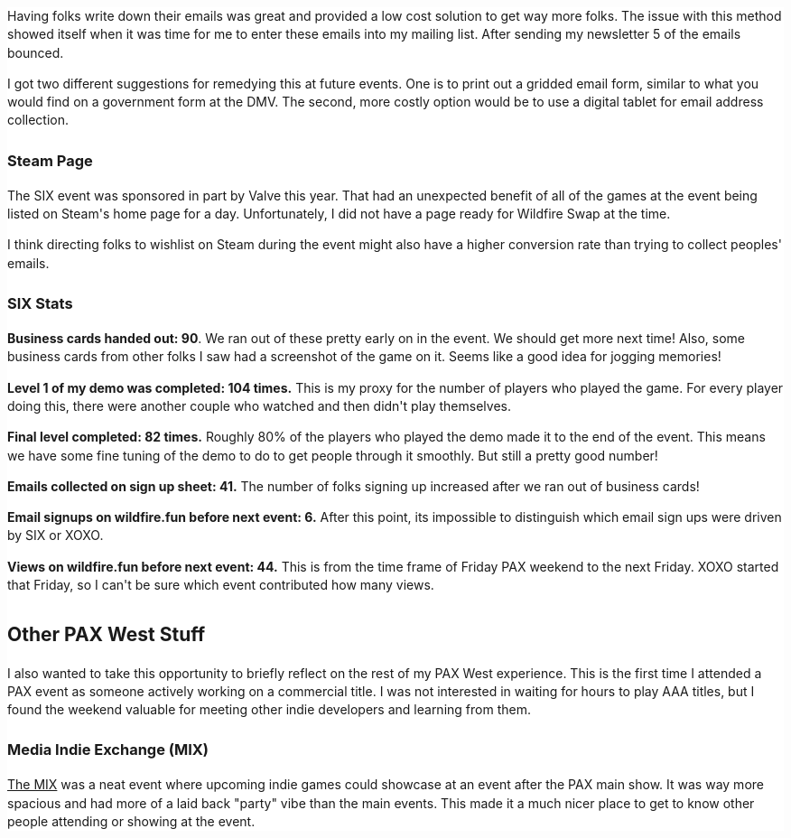Having folks write down their emails was great and provided a low cost solution to get way more folks. The issue with this method showed itself when it was time for me to enter these emails into my mailing list. After sending my newsletter 5 of the emails bounced.

I got two different suggestions for remedying this at future events. One is to print out a gridded email form, similar to what you would find on a government form at the DMV. The second, more costly option would be to use a digital tablet for email address collection.

### **Steam Page**

The SIX event was sponsored in part by Valve this year. That had an unexpected benefit of all of the games at the event being listed on Steam's home page for a day. Unfortunately, I did not have a page ready for Wildfire Swap at the time.

I think directing folks to wishlist on Steam during the event might also have a higher conversion rate than trying to collect peoples' emails.

### SIX Stats

**Business cards handed out: 90**. We ran out of these pretty early on in the event. We should get more next time! Also, some business cards from other folks I saw had a screenshot of the game on it. Seems like a good idea for jogging memories!

**Level 1 of my demo was completed: 104 times.** This is my proxy for the number of players who played the game. For every player doing this, there were another couple who watched and then didn't play themselves.

**Final level completed: 82 times.** Roughly 80% of the players who played the demo made it to the end of the event. This means we have some fine tuning of the demo to do to get people through it smoothly. But still a pretty good number!

**Emails collected on sign up sheet: 41.** The number of folks signing up increased after we ran out of business cards!

**Email signups on wildfire.fun before next event: 6.** After this point, its impossible to distinguish which email sign ups were driven by SIX or XOXO.

**Views on wildfire.fun before next event: 44.** This is from the time frame of Friday PAX weekend to the next Friday. XOXO started that Friday, so I can't be sure which event contributed how many views.

## Other PAX West Stuff

I also wanted to take this opportunity to briefly reflect on the rest of my PAX West experience. This is the first time I attended a PAX event as someone actively working on a commercial title. I was not interested in waiting for hours to play AAA titles, but I found the weekend valuable for meeting other indie developers and learning from them.

### Media Indie Exchange (MIX)

[The MIX](https://www.mediaindieexchange.com/event/the-mix-seattle-2019/) was a neat event where upcoming indie games could showcase at an event after the PAX main show. It was way more spacious and had more of a laid back "party" vibe than the main events. This made it a much nicer place to get to know other people attending or showing at the event.
